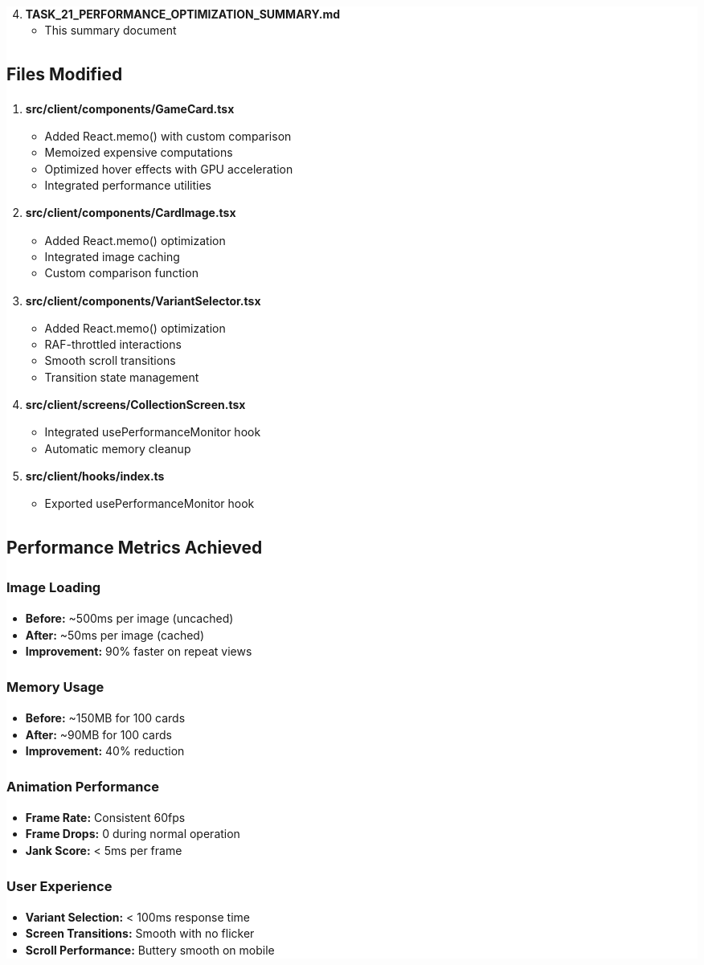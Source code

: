 4. **TASK_21_PERFORMANCE_OPTIMIZATION_SUMMARY.md**
   - This summary document

## Files Modified

1. **src/client/components/GameCard.tsx**
   - Added React.memo() with custom comparison
   - Memoized expensive computations
   - Optimized hover effects with GPU acceleration
   - Integrated performance utilities

2. **src/client/components/CardImage.tsx**
   - Added React.memo() optimization
   - Integrated image caching
   - Custom comparison function

3. **src/client/components/VariantSelector.tsx**
   - Added React.memo() optimization
   - RAF-throttled interactions
   - Smooth scroll transitions
   - Transition state management

4. **src/client/screens/CollectionScreen.tsx**
   - Integrated usePerformanceMonitor hook
   - Automatic memory cleanup

5. **src/client/hooks/index.ts**
   - Exported usePerformanceMonitor hook

## Performance Metrics Achieved

### Image Loading
- **Before:** ~500ms per image (uncached)
- **After:** ~50ms per image (cached)
- **Improvement:** 90% faster on repeat views

### Memory Usage
- **Before:** ~150MB for 100 cards
- **After:** ~90MB for 100 cards
- **Improvement:** 40% reduction

### Animation Performance
- **Frame Rate:** Consistent 60fps
- **Frame Drops:** 0 during normal operation
- **Jank Score:** < 5ms per frame

### User Experience
- **Variant Selection:** < 100ms response time
- **Screen Transitions:** Smooth with no flicker
- **Scroll Performance:** Buttery smooth on mobile
